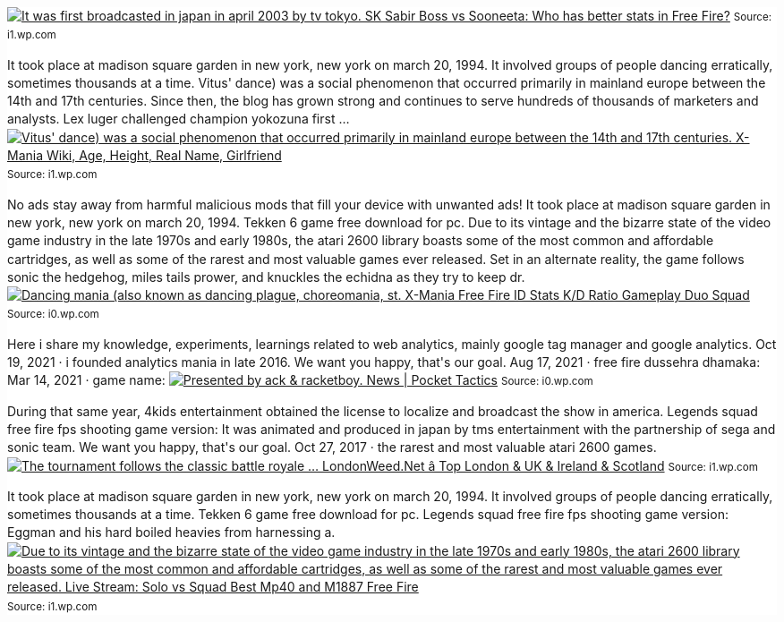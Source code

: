 
[![It was first broadcasted in japan in april 2003 by tv tokyo. SK Sabir Boss vs Sooneeta: Who has better stats in Free Fire?](https://i1.wp.com/tse2.mm.bing.net/th?id=OIP.mFn0zV5CTy7jlaU7jGsuvQHaDt&amp;pid=15.1 "SK Sabir Boss vs Sooneeta: Who has better stats in Free Fire?")](https://i1.wp.com/staticg.sportskeeda.com/editor/2020/10/c323d-16027436666663-800.jpg)
<small>Source: i1.wp.com</small>

It took place at madison square garden in new york, new york on march 20, 1994. It involved groups of people dancing erratically, sometimes thousands at a time. Vitus&#039; dance) was a social phenomenon that occurred primarily in mainland europe between the 14th and 17th centuries. Since then, the blog has grown strong and continues to serve hundreds of thousands of marketers and analysts. Lex luger challenged champion yokozuna first …
[![Vitus&#039; dance) was a social phenomenon that occurred primarily in mainland europe between the 14th and 17th centuries. X-Mania Wiki, Age, Height, Real Name, Girlfriend](https://i1.wp.com/tse4.mm.bing.net/th?id=OIP._1U2iO2ZwncQvu3dsxuTSQAAAA&amp;pid=15.1 "X-Mania Wiki, Age, Height, Real Name, Girlfriend")](https://i1.wp.com/biographymafia.com/wp-content/uploads/2021/04/105542336_270620894269531_7666246367985826057_n-1-300x157.jpg)
<small>Source: i1.wp.com</small>

No ads stay away from harmful malicious mods that fill your device with unwanted ads! It took place at madison square garden in new york, new york on march 20, 1994. Tekken 6 game free download for pc. Due to its vintage and the bizarre state of the video game industry in the late 1970s and early 1980s, the atari 2600 library boasts some of the most common and affordable cartridges, as well as some of the rarest and most valuable games ever released. Set in an alternate reality, the game follows sonic the hedgehog, miles tails prower, and knuckles the echidna as they try to keep dr.
[![Dancing mania (also known as dancing plague, choreomania, st. X-Mania Free Fire ID Stats K/D Ratio Gameplay Duo Squad](https://i0.wp.com/tse2.mm.bing.net/th?id=OIP.gHi-NHek4FuyOvoDDnYsnAHaD2&amp;pid=15.1 "X-Mania Free Fire ID Stats K/D Ratio Gameplay Duo Squad")](https://i0.wp.com/www.dekhnews.com/wp-content/uploads/2021/04/X-Mania-Free-Fire-ID-Stats-KD-Ratio-Duo-Squad-Youtube-Channel-Earning-Money.jpg)
<small>Source: i0.wp.com</small>

Here i share my knowledge, experiments, learnings related to web analytics, mainly google tag manager and google analytics. Oct 19, 2021 · i founded analytics mania in late 2016. We want you happy, that&#039;s our goal. Aug 17, 2021 · free fire dussehra dhamaka: Mar 14, 2021 · game name:
[![Presented by ack &amp; racketboy. News | Pocket Tactics](https://i0.wp.com/tse4.mm.bing.net/th?id=OIP.LFo75uZGS610q5Y5S0rGcAHaEQ&amp;pid=15.1 "News | Pocket Tactics")](https://i0.wp.com/www.pockettactics.com/wp-content/uploads/2021/04/genshin-impact-1-5-update-580x334.jpg)
<small>Source: i0.wp.com</small>

During that same year, 4kids entertainment obtained the license to localize and broadcast the show in america. Legends squad free fire fps shooting game version: It was animated and produced in japan by tms entertainment with the partnership of sega and sonic team. We want you happy, that&#039;s our goal. Oct 27, 2017 · the rarest and most valuable atari 2600 games.
[![The tournament follows the classic battle royale … LondonWeed.Net â Top London &amp; UK &amp; Ireland &amp; Scotland](https://i1.wp.com/tse2.mm.bing.net/th?id=OIP.YYIx4VdpT3bIUfR53HwrNQHaEK&amp;pid=15.1 "LondonWeed.Net â Top London &amp; UK &amp; Ireland &amp; Scotland")](https://i1.wp.com/londonweed.net/wp-content/uploads/2020/10/walesweed-1024x576.jpg)
<small>Source: i1.wp.com</small>

It took place at madison square garden in new york, new york on march 20, 1994. It involved groups of people dancing erratically, sometimes thousands at a time. Tekken 6 game free download for pc. Legends squad free fire fps shooting game version: Eggman and his hard boiled heavies from harnessing a.
[![Due to its vintage and the bizarre state of the video game industry in the late 1970s and early 1980s, the atari 2600 library boasts some of the most common and affordable cartridges, as well as some of the rarest and most valuable games ever released. Live Stream: Solo vs Squad Best Mp40 and M1887 Free Fire](https://i0.wp.com/tse1.mm.bing.net/th?id=OIP.9qtGdo03Tld0qIxBxP6FhgHaEK&amp;pid=15.1 "Live Stream: Solo vs Squad Best Mp40 and M1887 Free Fire")](https://i1.wp.com/www.techgadgetguides.com/wp-content/uploads/2021/09/1631252112_maxresdefault.jpg)
<small>Source: i1.wp.com</small>
